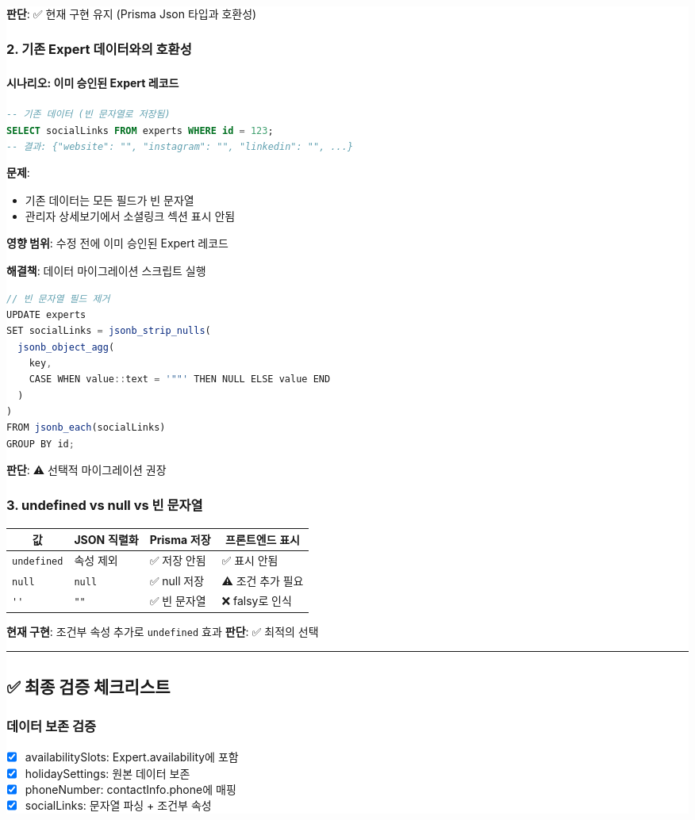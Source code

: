 **판단**: ✅ 현재 구현 유지 (Prisma Json 타입과 호환성)

### 2. 기존 Expert 데이터와의 호환성

#### 시나리오: 이미 승인된 Expert 레코드
```sql
-- 기존 데이터 (빈 문자열로 저장됨)
SELECT socialLinks FROM experts WHERE id = 123;
-- 결과: {"website": "", "instagram": "", "linkedin": "", ...}
```

**문제**:
- 기존 데이터는 모든 필드가 빈 문자열
- 관리자 상세보기에서 소셜링크 섹션 표시 안됨

**영향 범위**: 수정 전에 이미 승인된 Expert 레코드

**해결책**: 데이터 마이그레이션 스크립트 실행
```typescript
// 빈 문자열 필드 제거
UPDATE experts
SET socialLinks = jsonb_strip_nulls(
  jsonb_object_agg(
    key,
    CASE WHEN value::text = '""' THEN NULL ELSE value END
  )
)
FROM jsonb_each(socialLinks)
GROUP BY id;
```

**판단**: ⚠️ 선택적 마이그레이션 권장

### 3. undefined vs null vs 빈 문자열

| 값 | JSON 직렬화 | Prisma 저장 | 프론트엔드 표시 |
|----|-------------|-------------|-----------------|
| `undefined` | 속성 제외 | ✅ 저장 안됨 | ✅ 표시 안됨 |
| `null` | `null` | ✅ null 저장 | ⚠️ 조건 추가 필요 |
| `''` | `""` | ✅ 빈 문자열 | ❌ falsy로 인식 |

**현재 구현**: 조건부 속성 추가로 `undefined` 효과
**판단**: ✅ 최적의 선택

---

## ✅ 최종 검증 체크리스트

### 데이터 보존 검증
- [x] availabilitySlots: Expert.availability에 포함
- [x] holidaySettings: 원본 데이터 보존
- [x] phoneNumber: contactInfo.phone에 매핑
- [x] socialLinks: 문자열 파싱 + 조건부 속성
